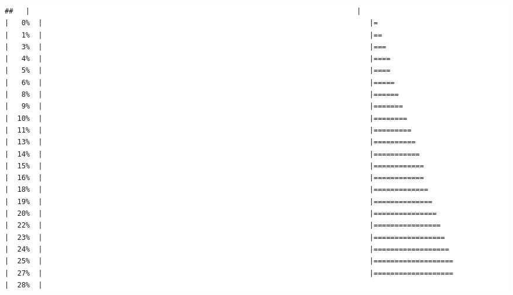     ##   |                                                                              |                                                                      |   0%  |                                                                              |=                                                                     |   1%  |                                                                              |==                                                                    |   3%  |                                                                              |===                                                                   |   4%  |                                                                              |====                                                                  |   5%  |                                                                              |====                                                                  |   6%  |                                                                              |=====                                                                 |   8%  |                                                                              |======                                                                |   9%  |                                                                              |=======                                                               |  10%  |                                                                              |========                                                              |  11%  |                                                                              |=========                                                             |  13%  |                                                                              |==========                                                            |  14%  |                                                                              |===========                                                           |  15%  |                                                                              |============                                                          |  16%  |                                                                              |============                                                          |  18%  |                                                                              |=============                                                         |  19%  |                                                                              |==============                                                        |  20%  |                                                                              |===============                                                       |  22%  |                                                                              |================                                                      |  23%  |                                                                              |=================                                                     |  24%  |                                                                              |==================                                                    |  25%  |                                                                              |===================                                                   |  27%  |                                                                              |===================                                                   |  28%  |